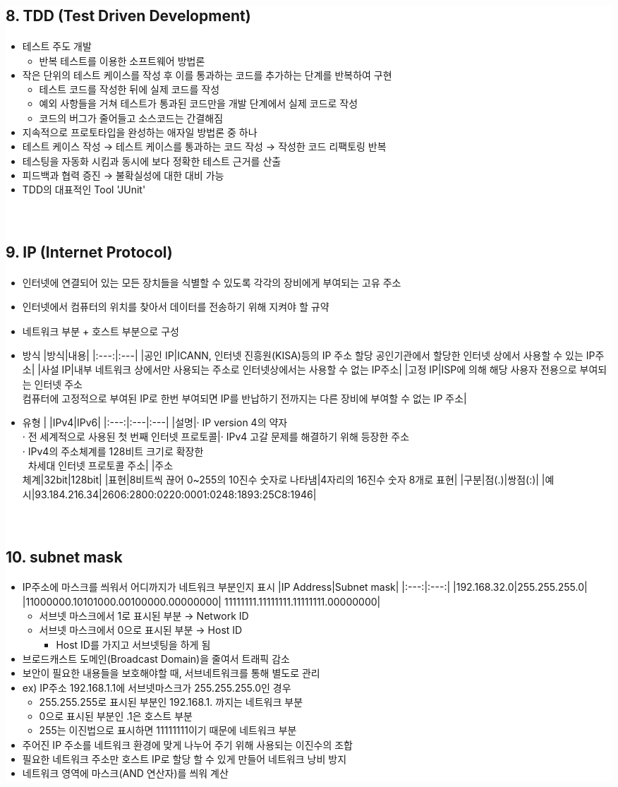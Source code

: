 ## 8. TDD (Test Driven Development)
+ 테스트 주도 개발
    - 반복 테스트를 이용한 소프트웨어 방법론
+ 작은 단위의 테스트 케이스를 작성 후 이를 통과하는 코드를 추가하는 단계를 반복하여 구현
    - 테스트 코드를 작성한 뒤에 실제 코드를 작성
    - 예외 사항들을 거쳐 테스트가 통과된 코드만을 개발 단계에서 실제 코드로 작성
    - 코드의 버그가 줄어들고 소스코드는 간결해짐
+ 지속적으로 프로토타입을 완성하는 애자일 방법론 중 하나
+ 테스트 케이스 작성 → 테스트 케이스를 통과하는 코드 작성 → 작성한 코드 리팩토링 반복
+ 테스팅을 자동화 시킴과 동시에 보다 정확한 테스트 근거를 산출
+ 피드백과 협력 증진 → 불확실성에 대한 대비 가능
+ TDD의 대표적인 Tool 'JUnit'

<br />

## 9. IP (Internet Protocol)
+ 인터넷에 연결되어 있는 모든 장치들을 식별할 수 있도록 각각의 장비에게 부여되는 고유 주소
+ 인터넷에서 컴퓨터의 위치를 찾아서 데이터를 전송하기 위해 지켜야 할 규약
+ 네트워크 부분 + 호스트 부분으로 구성
+ 방식
    |방식|내용|
    |:---:|:---|
    |공인 IP|ICANN, 인터넷 진흥원(KISA)등의 IP 주소 할당 공인기관에서 할당한 인터넷 상에서 사용할 수 있는 IP주소|
    |사설 IP|내부 네트워크 상에서만 사용되는 주소로 인터넷상에서는 사용할 수 없는 IP주소|
    |고정 IP|ISP에 의해 해당 사용자 전용으로 부여되는 인터넷 주소<br/> 컴퓨터에 고정적으로 부여된 IP로 한번 부여되면 IP를 반납하기 전까지는 다른 장비에 부여할 수 없는 IP 주소|

+ 유형
    | |IPv4|IPv6|
    |:---:|:---|:---|
    |설명|· IP version 4의 약자<br>· 전 세계적으로 사용된 첫 번째 인터넷 프로토콜|· IPv4 고갈 문제를 해결하기 위해 등장한 주소<br>· IPv4의 주소체계를 128비트 크기로 확장한<br>&nbsp;&nbsp;차세대 인터넷 프로토콜 주소|
    |주소<br>체계|32bit|128bit|
    |표현|8비트씩 끊어 0\~255의 10진수 숫자로 나타냄|4자리의 16진수 숫자 8개로 표현|
    |구분|점(.)|쌍점(:)|
    |예시|93.184.216.34|2606:2800:0220:0001:0248:1893:25C8:1946|

<br />

## 10. subnet mask
+ IP주소에 마스크를 씌워서 어디까지가 네트워크 부분인지 표시
    |IP Address|Subnet mask|
    |:---:|:---:|
    |192.168.32.0|255.255.255.0|
    |11000000.10101000.00100000.00000000|	11111111.11111111.11111111.00000000|
    - 서브넷 마스크에서 1로 표시된 부분 → Network ID
    - 서브넷 마스크에서 0으로 표시된 부분 → Host ID
        + Host ID를 가지고 서브넷팅을 하게 됨
+ 브로드캐스트 도메인(Broadcast Domain)을 줄여서 트래픽 감소
+ 보안이 필요한 내용들을 보호해야할 때, 서브네트워크를 통해 별도로 관리
+ ex) IP주소 192.168.1.1에 서브넷마스크가 255.255.255.0인 경우
    - 255.255.255로 표시된 부분인 192.168.1. 까지는 네트워크 부분
    - 0으로 표시된 부분인 .1은 호스트 부분
    - 255는 이진법으로 표시하면 11111111이기 때문에 네트워크 부분
+ 주어진 IP 주소를 네트워크 환경에 맞게 나누어 주기 위해 사용되는 이진수의 조합
+ 필요한 네트워크 주소만 호스트 IP로 할당 할 수 있게 만들어 네트워크 낭비 방지
+ 네트워크 영역에 마스크(AND 연산자)를 씌워 계산
